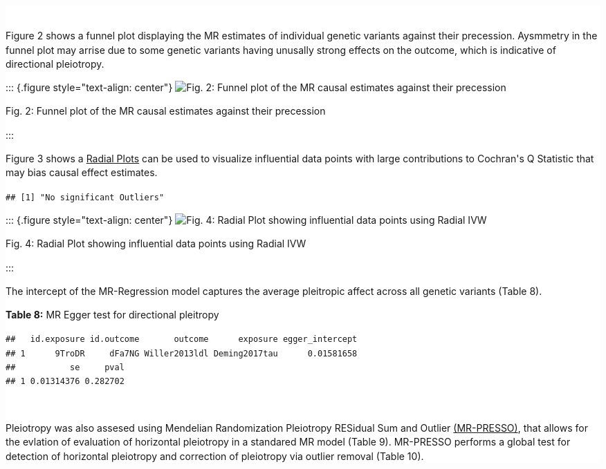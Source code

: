 <br>

Figure 2 shows a funnel plot displaying the MR estimates of individual
genetic variants against their precession. Aysmmetry in the funnel plot
may arrise due to some genetic variants having unusally strong effects
on the outcome, which is indicative of directional pleiotropy. <br>

::: {.figure style="text-align: center"}
<img src="/sc/arion/projects/LOAD/shea/Projects/MR_ADPhenome/results/MR_ADbidir/Deming2017tau/Willer2013ldl/mr_report_files/figure-markdown/funnel_plot-1.png" alt="Fig. 2: Funnel plot of the MR causal estimates against their precession"  />
<p class="caption">
Fig. 2: Funnel plot of the MR causal estimates against their precession
</p>
:::

<br>

Figure 3 shows a [Radial Plots](https://github.com/WSpiller/RadialMR)
can be used to visualize influential data points with large
contributions to Cochran's Q Statistic that may bias causal effect
estimates.

    ## [1] "No significant Outliers"

::: {.figure style="text-align: center"}
<img src="/sc/arion/projects/LOAD/shea/Projects/MR_ADPhenome/results/MR_ADbidir/Deming2017tau/Willer2013ldl/mr_report_files/figure-markdown/Radial_Plot-1.png" alt="Fig. 4: Radial Plot showing influential data points using Radial IVW"  />
<p class="caption">
Fig. 4: Radial Plot showing influential data points using Radial IVW
</p>
:::

<br>

The intercept of the MR-Regression model captures the average pleitropic
affect across all genetic variants (Table 8). <br>

**Table 8:** MR Egger test for directional pleitropy

    ##   id.exposure id.outcome       outcome      exposure egger_intercept
    ## 1      9TroDR     dFa7NG Willer2013ldl Deming2017tau      0.01581658
    ##           se     pval
    ## 1 0.01314376 0.282702

<br>

Pleiotropy was also assesed using Mendelian Randomization Pleiotropy
RESidual Sum and Outlier
[(MR-PRESSO)](https://doi.org/10.1038/s41588-018-0099-7), that allows
for the evlation of evaluation of horizontal pleiotropy in a standared
MR model (Table 9). MR-PRESSO performs a global test for detection of
horizontal pleiotropy and correction of pleiotropy via outlier removal
(Table 10). <br>
